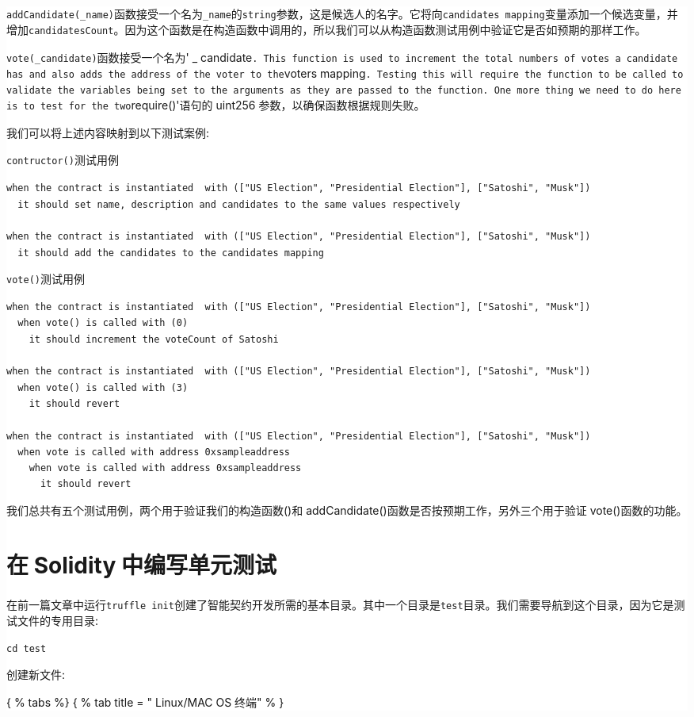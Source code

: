 `addCandidate(_name)`函数接受一个名为`_name`的`string`参数，这是候选人的名字。它将向`candidates mapping`变量添加一个候选变量，并增加`candidatesCount`。因为这个函数是在构造函数中调用的，所以我们可以从构造函数测试用例中验证它是否如预期的那样工作。

`vote(_candidate)`函数接受一个名为' _ candidate`. This function is used to increment the total numbers of votes a candidate has and also adds the address of the voter to the`voters mapping`. Testing this will require the function to be called to validate the variables being set to the arguments as they are passed to the function. One more thing we need to do here is to test for the two`require()'语句的 uint256 参数，以确保函数根据规则失败。

我们可以将上述内容映射到以下测试案例:

`contructor()`测试用例

```
when the contract is instantiated  with (["US Election", "Presidential Election"], ["Satoshi", "Musk"])
  it should set name, description and candidates to the same values respectively

when the contract is instantiated  with (["US Election", "Presidential Election"], ["Satoshi", "Musk"])
  it should add the candidates to the candidates mapping 
```

`vote()`测试用例

```
when the contract is instantiated  with (["US Election", "Presidential Election"], ["Satoshi", "Musk"])
  when vote() is called with (0)
    it should increment the voteCount of Satoshi

when the contract is instantiated  with (["US Election", "Presidential Election"], ["Satoshi", "Musk"])
  when vote() is called with (3)
    it should revert

when the contract is instantiated  with (["US Election", "Presidential Election"], ["Satoshi", "Musk"])
  when vote is called with address 0xsampleaddress
    when vote is called with address 0xsampleaddress
      it should revert 
```

我们总共有五个测试用例，两个用于验证我们的构造函数()和 addCandidate()函数是否按预期工作，另外三个用于验证 vote()函数的功能。

# 在 Solidity 中编写单元测试

在前一篇文章中运行`truffle init`创建了智能契约开发所需的基本目录。其中一个目录是`test`目录。我们需要导航到这个目录，因为它是测试文件的专用目录:

```
cd test 
```

创建新文件:

{ % tabs %} { % tab title = " Linux/MAC OS 终端" % }
